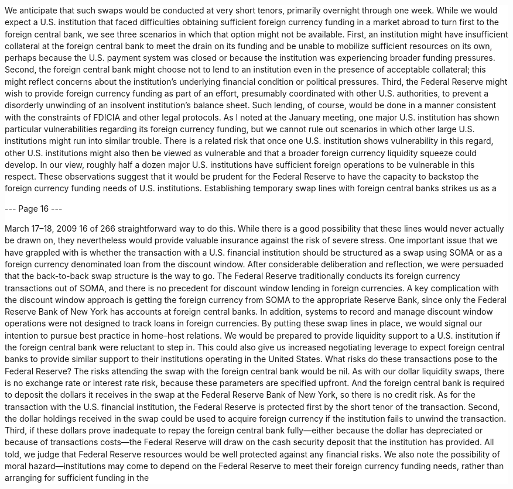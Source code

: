We anticipate that such swaps would be conducted at very short tenors, primarily
overnight through one week.
While we would expect a U.S. institution that faced difficulties obtaining
sufficient foreign currency funding in a market abroad to turn first to the foreign
central bank, we see three scenarios in which that option might not be available.
First, an institution might have insufficient collateral at the foreign central bank to
meet the drain on its funding and be unable to mobilize sufficient resources on its
own, perhaps because the U.S. payment system was closed or because the institution
was experiencing broader funding pressures. Second, the foreign central bank might
choose not to lend to an institution even in the presence of acceptable collateral; this
might reflect concerns about the institution’s underlying financial condition or
political pressures. Third, the Federal Reserve might wish to provide foreign
currency funding as part of an effort, presumably coordinated with other U.S.
authorities, to prevent a disorderly unwinding of an insolvent institution’s balance
sheet. Such lending, of course, would be done in a manner consistent with the
constraints of FDICIA and other legal protocols.
As I noted at the January meeting, one major U.S. institution has shown particular
vulnerabilities regarding its foreign currency funding, but we cannot rule out
scenarios in which other large U.S. institutions might run into similar trouble. There
is a related risk that once one U.S. institution shows vulnerability in this regard, other
U.S. institutions might also then be viewed as vulnerable and that a broader foreign
currency liquidity squeeze could develop. In our view, roughly half a dozen major
U.S. institutions have sufficient foreign operations to be vulnerable in this respect.
These observations suggest that it would be prudent for the Federal Reserve to
have the capacity to backstop the foreign currency funding needs of U.S. institutions.
Establishing temporary swap lines with foreign central banks strikes us as a

--- Page 16 ---

March 17–18, 2009 16 of 266
straightforward way to do this. While there is a good possibility that these lines
would never actually be drawn on, they nevertheless would provide valuable
insurance against the risk of severe stress.
One important issue that we have grappled with is whether the transaction with a
U.S. financial institution should be structured as a swap using SOMA or as a foreign
currency denominated loan from the discount window. After considerable
deliberation and reflection, we were persuaded that the back-to-back swap structure is
the way to go. The Federal Reserve traditionally conducts its foreign currency
transactions out of SOMA, and there is no precedent for discount window lending in
foreign currencies. A key complication with the discount window approach is getting
the foreign currency from SOMA to the appropriate Reserve Bank, since only the
Federal Reserve Bank of New York has accounts at foreign central banks. In
addition, systems to record and manage discount window operations were not
designed to track loans in foreign currencies.
By putting these swap lines in place, we would signal our intention to pursue best
practice in home–host relations. We would be prepared to provide liquidity support
to a U.S. institution if the foreign central bank were reluctant to step in. This could
also give us increased negotiating leverage to expect foreign central banks to provide
similar support to their institutions operating in the United States.
What risks do these transactions pose to the Federal Reserve? The risks attending
the swap with the foreign central bank would be nil. As with our dollar liquidity
swaps, there is no exchange rate or interest rate risk, because these parameters are
specified upfront. And the foreign central bank is required to deposit the dollars it
receives in the swap at the Federal Reserve Bank of New York, so there is no credit
risk. As for the transaction with the U.S. financial institution, the Federal Reserve is
protected first by the short tenor of the transaction. Second, the dollar holdings
received in the swap could be used to acquire foreign currency if the institution fails
to unwind the transaction. Third, if these dollars prove inadequate to repay the
foreign central bank fully—either because the dollar has depreciated or because of
transactions costs—the Federal Reserve will draw on the cash security deposit that
the institution has provided. All told, we judge that Federal Reserve resources would
be well protected against any financial risks. We also note the possibility of moral
hazard—institutions may come to depend on the Federal Reserve to meet their
foreign currency funding needs, rather than arranging for sufficient funding in the